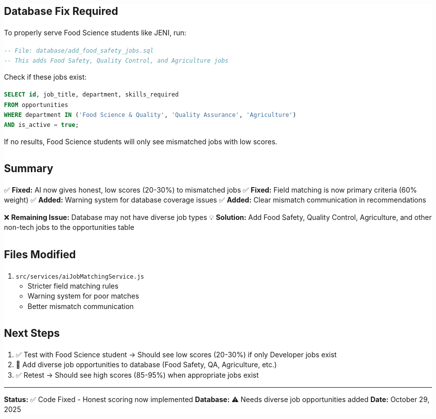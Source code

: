 ## Database Fix Required

To properly serve Food Science students like JENI, run:

```sql
-- File: database/add_food_safety_jobs.sql
-- This adds Food Safety, Quality Control, and Agriculture jobs
```

Check if these jobs exist:
```sql
SELECT id, job_title, department, skills_required 
FROM opportunities 
WHERE department IN ('Food Science & Quality', 'Quality Assurance', 'Agriculture')
AND is_active = true;
```

If no results, Food Science students will only see mismatched jobs with low scores.

## Summary

✅ **Fixed:** AI now gives honest, low scores (20-30%) to mismatched jobs
✅ **Fixed:** Field matching is now primary criteria (60% weight)
✅ **Added:** Warning system for database coverage issues
✅ **Added:** Clear mismatch communication in recommendations

❌ **Remaining Issue:** Database may not have diverse job types
💡 **Solution:** Add Food Safety, Quality Control, Agriculture, and other non-tech jobs to the opportunities table

## Files Modified

1. `src/services/aiJobMatchingService.js`
   - Stricter field matching rules
   - Warning system for poor matches
   - Better mismatch communication

## Next Steps

1. ✅ Test with Food Science student → Should see low scores (20-30%) if only Developer jobs exist
2. 🔧 Add diverse job opportunities to database (Food Safety, QA, Agriculture, etc.)
3. ✅ Retest → Should see high scores (85-95%) when appropriate jobs exist

---

**Status:** ✅ Code Fixed - Honest scoring now implemented
**Database:** ⚠️ Needs diverse job opportunities added
**Date:** October 29, 2025
